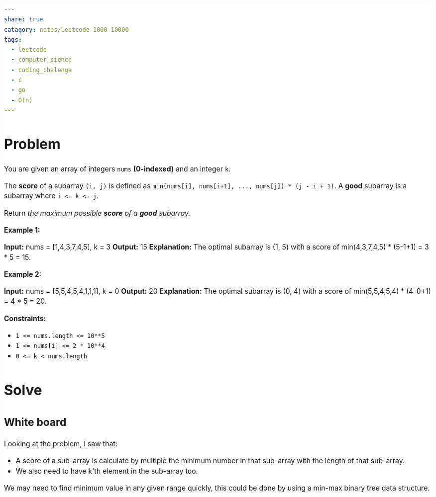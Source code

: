```yaml
---
share: true
catagory: notes/Leetcode 1000-10000
tags:
  - leetcode
  - computer_sience
  - coding_chalenge
  - c
  - go
  - O(n)
---
```


# Problem

You are given an array of integers `nums` **(0-indexed)** and an integer `k`.

The **score** of a subarray `(i, j)` is defined as `min(nums[i], nums[i+1], ..., nums[j]) * (j - i + 1)`. A **good** subarray is a subarray where `i <= k <= j`.

Return _the maximum possible **score** of a **good** subarray._

**Example 1:**

**Input:** nums = [1,4,3,7,4,5], k = 3
**Output:** 15
**Explanation:** The optimal subarray is (1, 5) with a score of min(4,3,7,4,5) * (5-1+1) = 3 * 5 = 15. 

**Example 2:**

**Input:** nums = [5,5,4,5,4,1,1,1], k = 0
**Output:** 20
**Explanation:** The optimal subarray is (0, 4) with a score of min(5,5,4,5,4) * (4-0+1) = 4 * 5 = 20.

**Constraints:**

- `1 <= nums.length <= 10**5`
- `1 <= nums[i] <= 2 * 10**4`
- `0 <= k < nums.length`

# Solve

## White board

Looking at the problem, I saw that:
- A score of a sub-array is calculate by multiple the minimum number in that sub-array with the length of that sub-array.
- We also need to have k'th element in the sub-array too.

We may need to find minimum value in any given range quickly, this could be done by using  a min-max binary tree data structure.
